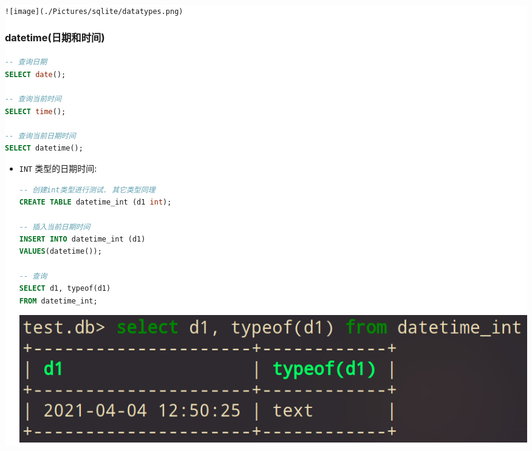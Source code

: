     ![image](./Pictures/sqlite/datatypes.png)

### datetime(日期和时间)

```sql
-- 查询日期
SELECT date();

-- 查询当前时间
SELECT time();

-- 查询当前日期时间
SELECT datetime();
```

- `INT` 类型的日期时间:

    ```sql
    -- 创建int类型进行测试. 其它类型同理
    CREATE TABLE datetime_int (d1 int);

    -- 插入当前日期时间
    INSERT INTO datetime_int (d1)
    VALUES(datetime());

    -- 查询
    SELECT d1, typeof(d1)
    FROM datetime_int;
    ```

    ![image](./Pictures/sqlite/datetime_int.png)
